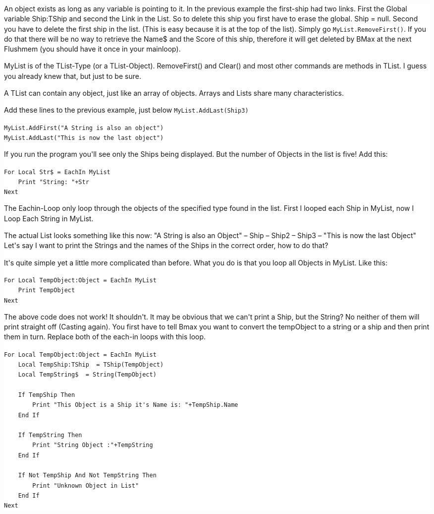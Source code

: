 An object exists as long as any variable is pointing to it. In the previous example the
first-ship had two links. First the Global variable Ship:TShip and second the Link in the List.
So to delete this ship you first have to erase the global. Ship = null. Second you have to
delete the first ship in the list. (This is easy because it is at the top of the list).
Simply go `MyList.RemoveFirst()`. If you do that there will be no way to retrieve the Name$ and
the Score of this ship, therefore it will get deleted by BMax at the next Flushmem (you should
have it once in your mainloop).

MyList is of the TList-Type (or a TList-Object). RemoveFirst() and Clear() and most other commands
are methods in TList. I guess you already knew that, but just to be sure.

A TList can contain any object, just like an array of objects. Arrays and Lists share many characteristics.

Add these lines to the previous example, just below `MyList.AddLast(Ship3)`

```blitzmax
MyList.AddFirst("A String is also an object")
MyList.AddLast("This is now the last object")
```

If you run the program you'll see only the Ships being displayed. But the number of Objects
in the list is five!
Add this:

```blitzmax
For Local Str$ = EachIn MyList
    Print "String: "+Str
Next
```

The Eachin-Loop only loop through the objects of the specified type found in the list.
First I looped each Ship in MyList, now I Loop Each String in MyList.

The actual List looks something like this now: "A String is also an Object" – Ship – Ship2 – Ship3 – "This is now the last Object"
Let's say I want to print the Strings and the names of the Ships in the correct order, how to do that?

It's quite simple yet a little more complicated than before. What you do is that you
loop all Objects in MyList. Like this:

```blitzmax
For Local TempObject:Object = EachIn MyList
    Print TempObject
Next
```

The above code does not work! It shouldn't. It may be obvious that we can't print a Ship,
but the String? No neither of them will print straight off (Casting again). You first have
to tell Bmax you want to convert the tempObject to a string or a ship and then print them in
turn. Replace both of the each-in loops with this loop.

```blitzmax
For Local TempObject:Object = EachIn MyList
    Local TempShip:TShip  = TShip(TempObject)
    Local TempString$  = String(TempObject)

    If TempShip Then
        Print "This Object is a Ship it's Name is: "+TempShip.Name
    End If

    If TempString Then
        Print "String Object :"+TempString
    End If

    If Not TempShip And Not TempString Then
        Print "Unknown Object in List"
    End If
Next
```
